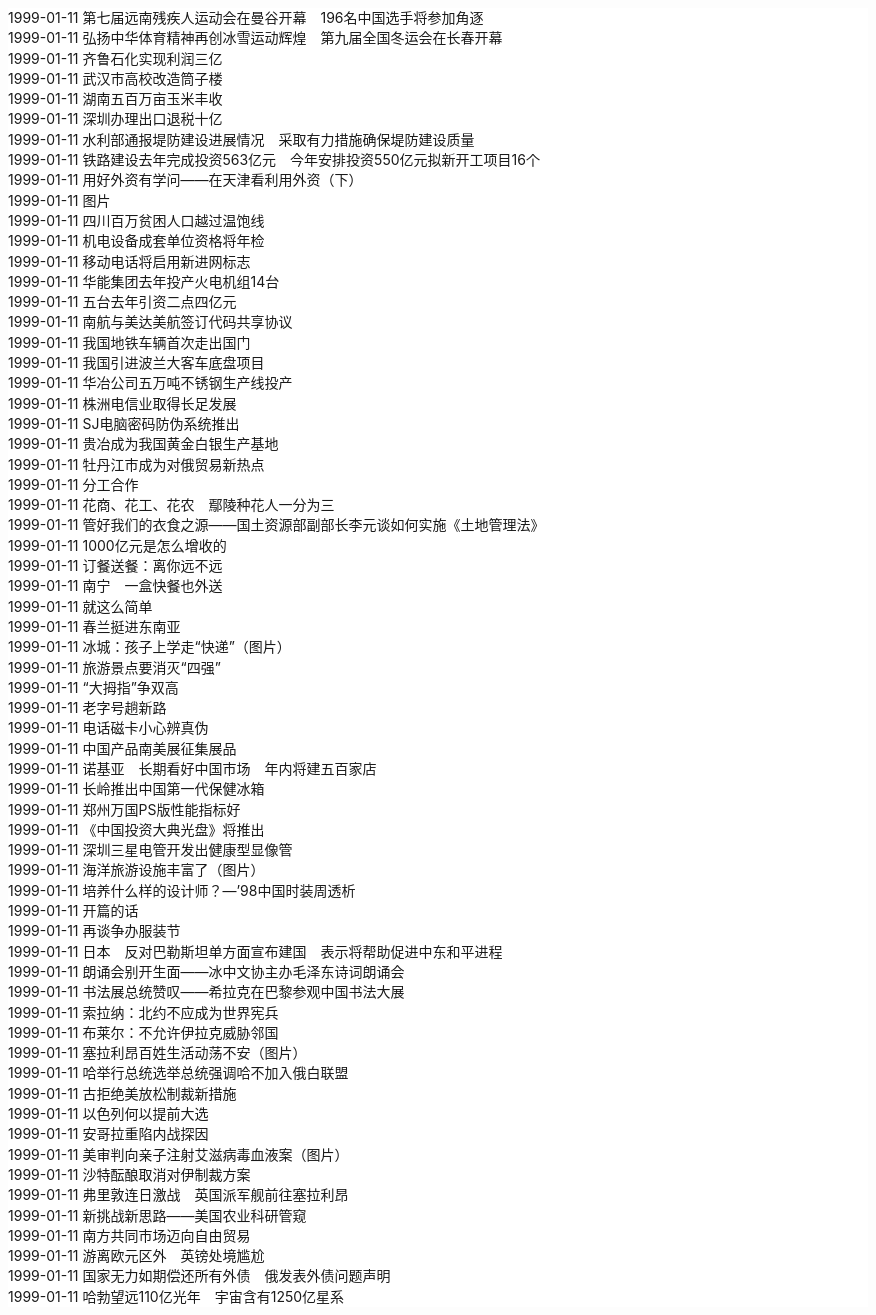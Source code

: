 1999-01-11 第七届远南残疾人运动会在曼谷开幕　196名中国选手将参加角逐  
1999-01-11 弘扬中华体育精神再创冰雪运动辉煌　第九届全国冬运会在长春开幕  
1999-01-11 齐鲁石化实现利润三亿  
1999-01-11 武汉市高校改造筒子楼  
1999-01-11 湖南五百万亩玉米丰收  
1999-01-11 深圳办理出口退税十亿  
1999-01-11 水利部通报堤防建设进展情况　采取有力措施确保堤防建设质量  
1999-01-11 铁路建设去年完成投资563亿元　今年安排投资550亿元拟新开工项目16个  
1999-01-11 用好外资有学问——在天津看利用外资（下）  
1999-01-11 图片  
1999-01-11 四川百万贫困人口越过温饱线  
1999-01-11 机电设备成套单位资格将年检  
1999-01-11 移动电话将启用新进网标志  
1999-01-11 华能集团去年投产火电机组14台  
1999-01-11 五台去年引资二点四亿元  
1999-01-11 南航与美达美航签订代码共享协议  
1999-01-11 我国地铁车辆首次走出国门  
1999-01-11 我国引进波兰大客车底盘项目  
1999-01-11 华冶公司五万吨不锈钢生产线投产  
1999-01-11 株洲电信业取得长足发展  
1999-01-11 SJ电脑密码防伪系统推出  
1999-01-11 贵冶成为我国黄金白银生产基地  
1999-01-11 牡丹江市成为对俄贸易新热点  
1999-01-11 分工合作  
1999-01-11 花商、花工、花农　鄢陵种花人一分为三  
1999-01-11 管好我们的衣食之源——国土资源部副部长李元谈如何实施《土地管理法》  
1999-01-11 1000亿元是怎么增收的  
1999-01-11 订餐送餐：离你远不远  
1999-01-11 南宁　一盒快餐也外送  
1999-01-11 就这么简单  
1999-01-11 春兰挺进东南亚  
1999-01-11 冰城：孩子上学走“快递”（图片）  
1999-01-11 旅游景点要消灭“四强”  
1999-01-11 “大拇指”争双高  
1999-01-11 老字号趟新路  
1999-01-11 电话磁卡小心辨真伪  
1999-01-11 中国产品南美展征集展品  
1999-01-11 诺基亚　长期看好中国市场　年内将建五百家店  
1999-01-11 长岭推出中国第一代保健冰箱  
1999-01-11 郑州万国PS版性能指标好  
1999-01-11 《中国投资大典光盘》将推出  
1999-01-11 深圳三星电管开发出健康型显像管  
1999-01-11 海洋旅游设施丰富了（图片）  
1999-01-11 培养什么样的设计师？—’98中国时装周透析  
1999-01-11 开篇的话  
1999-01-11 再谈争办服装节  
1999-01-11 日本　反对巴勒斯坦单方面宣布建国　表示将帮助促进中东和平进程  
1999-01-11 朗诵会别开生面——冰中文协主办毛泽东诗词朗诵会  
1999-01-11 书法展总统赞叹——希拉克在巴黎参观中国书法大展  
1999-01-11 索拉纳：北约不应成为世界宪兵  
1999-01-11 布莱尔：不允许伊拉克威胁邻国  
1999-01-11 塞拉利昂百姓生活动荡不安（图片）  
1999-01-11 哈举行总统选举总统强调哈不加入俄白联盟  
1999-01-11 古拒绝美放松制裁新措施  
1999-01-11 以色列何以提前大选  
1999-01-11 安哥拉重陷内战探因  
1999-01-11 美审判向亲子注射艾滋病毒血液案（图片）  
1999-01-11 沙特酝酿取消对伊制裁方案  
1999-01-11 弗里敦连日激战　英国派军舰前往塞拉利昂  
1999-01-11 新挑战新思路——美国农业科研管窥  
1999-01-11 南方共同市场迈向自由贸易  
1999-01-11 游离欧元区外　英镑处境尴尬  
1999-01-11 国家无力如期偿还所有外债　俄发表外债问题声明  
1999-01-11 哈勃望远110亿光年　宇宙含有1250亿星系  